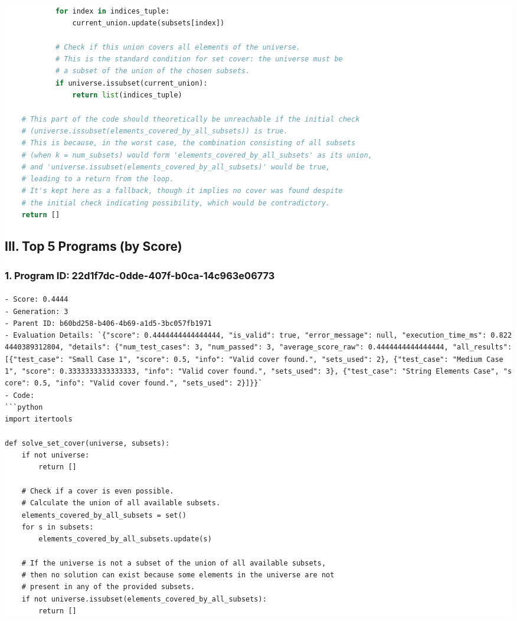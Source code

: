 ```python
            for index in indices_tuple:
                current_union.update(subsets[index])
            
            # Check if this union covers all elements of the universe.
            # This is the standard condition for set cover: the universe must be
            # a subset of the union of the chosen subsets.
            if universe.issubset(current_union):
                return list(indices_tuple)
    
    # This part of the code should theoretically be unreachable if the initial check
    # (universe.issubset(elements_covered_by_all_subsets)) is true.
    # This is because, in the worst case, the combination consisting of all subsets
    # (when k = num_subsets) would form 'elements_covered_by_all_subsets' as its union,
    # and 'universe.issubset(elements_covered_by_all_subsets)' would be true,
    # leading to a return from the loop.
    # It's kept here as a fallback, though it implies no cover was found despite
    # the initial check indicating possibility, which would be contradictory.
    return []
```

## III. Top 5 Programs (by Score)

### 1. Program ID: 22d1f7dc-0dde-407f-b0ca-14c963e06773
    - Score: 0.4444
    - Generation: 3
    - Parent ID: b60bd258-b406-4b69-a1d5-3bc057fb1971
    - Evaluation Details: `{"score": 0.4444444444444444, "is_valid": true, "error_message": null, "execution_time_ms": 0.8224440389312804, "details": {"num_test_cases": 3, "num_passed": 3, "average_score_raw": 0.4444444444444444, "all_results": [{"test_case": "Small Case 1", "score": 0.5, "info": "Valid cover found.", "sets_used": 2}, {"test_case": "Medium Case 1", "score": 0.3333333333333333, "info": "Valid cover found.", "sets_used": 3}, {"test_case": "String Elements Case", "score": 0.5, "info": "Valid cover found.", "sets_used": 2}]}}`
    - Code:
    ```python
    import itertools
    
    def solve_set_cover(universe, subsets):
        if not universe:
            return []
    
        # Check if a cover is even possible.
        # Calculate the union of all available subsets.
        elements_covered_by_all_subsets = set()
        for s in subsets:
            elements_covered_by_all_subsets.update(s)
        
        # If the universe is not a subset of the union of all available subsets,
        # then no solution can exist because some elements in the universe are not
        # present in any of the provided subsets.
        if not universe.issubset(elements_covered_by_all_subsets):
            return []
    